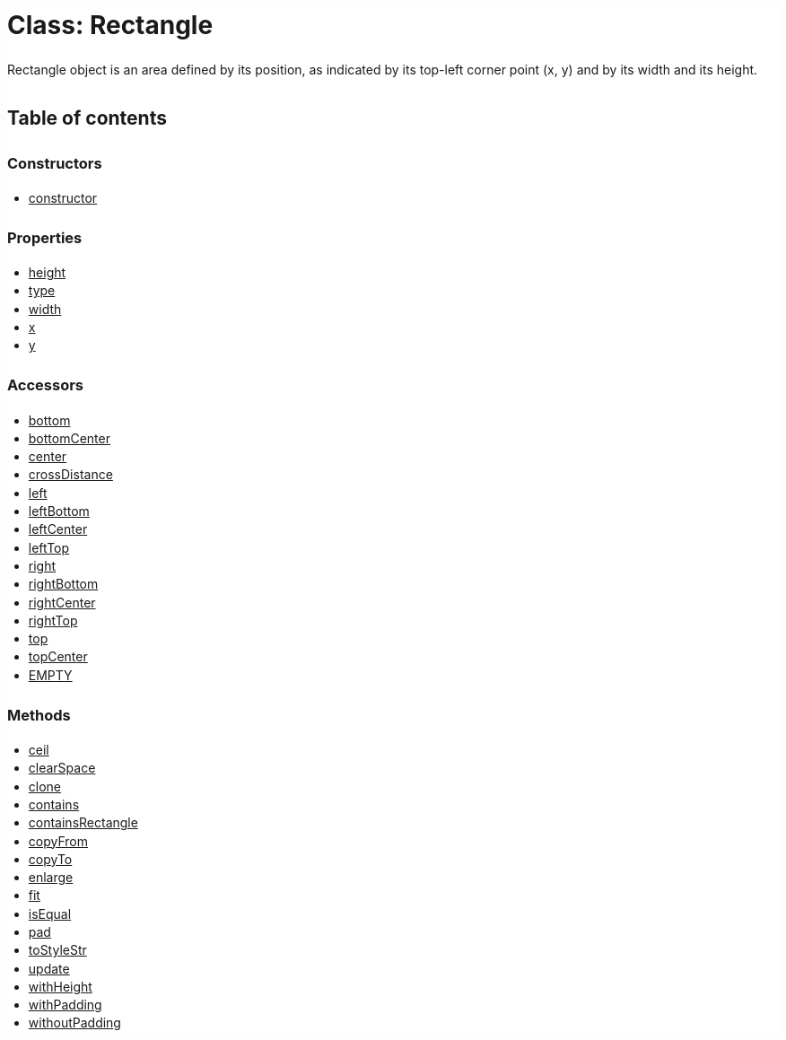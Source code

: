 # Class: Rectangle

Rectangle object is an area defined by its position, as indicated by its top-left corner
point (x, y) and by its width and its height.

## Table of contents

### Constructors

* [constructor](/auto-docs/utils/classes/Rectangle-1.md#constructor)

### Properties

* [height](/auto-docs/utils/classes/Rectangle-1.md#height)
* [type](/auto-docs/utils/classes/Rectangle-1.md#type)
* [width](/auto-docs/utils/classes/Rectangle-1.md#width)
* [x](/auto-docs/utils/classes/Rectangle-1.md#x)
* [y](/auto-docs/utils/classes/Rectangle-1.md#y)

### Accessors

* [bottom](/auto-docs/utils/classes/Rectangle-1.md#bottom)
* [bottomCenter](/auto-docs/utils/classes/Rectangle-1.md#bottomcenter)
* [center](/auto-docs/utils/classes/Rectangle-1.md#center)
* [crossDistance](/auto-docs/utils/classes/Rectangle-1.md#crossdistance)
* [left](/auto-docs/utils/classes/Rectangle-1.md#left)
* [leftBottom](/auto-docs/utils/classes/Rectangle-1.md#leftbottom)
* [leftCenter](/auto-docs/utils/classes/Rectangle-1.md#leftcenter)
* [leftTop](/auto-docs/utils/classes/Rectangle-1.md#lefttop)
* [right](/auto-docs/utils/classes/Rectangle-1.md#right)
* [rightBottom](/auto-docs/utils/classes/Rectangle-1.md#rightbottom)
* [rightCenter](/auto-docs/utils/classes/Rectangle-1.md#rightcenter)
* [rightTop](/auto-docs/utils/classes/Rectangle-1.md#righttop)
* [top](/auto-docs/utils/classes/Rectangle-1.md#top)
* [topCenter](/auto-docs/utils/classes/Rectangle-1.md#topcenter)
* [EMPTY](/auto-docs/utils/classes/Rectangle-1.md#empty)

### Methods

* [ceil](/auto-docs/utils/classes/Rectangle-1.md#ceil)
* [clearSpace](/auto-docs/utils/classes/Rectangle-1.md#clearspace)
* [clone](/auto-docs/utils/classes/Rectangle-1.md#clone)
* [contains](/auto-docs/utils/classes/Rectangle-1.md#contains)
* [containsRectangle](/auto-docs/utils/classes/Rectangle-1.md#containsrectangle)
* [copyFrom](/auto-docs/utils/classes/Rectangle-1.md#copyfrom)
* [copyTo](/auto-docs/utils/classes/Rectangle-1.md#copyto)
* [enlarge](/auto-docs/utils/classes/Rectangle-1.md#enlarge)
* [fit](/auto-docs/utils/classes/Rectangle-1.md#fit)
* [isEqual](/auto-docs/utils/classes/Rectangle-1.md#isequal)
* [pad](/auto-docs/utils/classes/Rectangle-1.md#pad)
* [toStyleStr](/auto-docs/utils/classes/Rectangle-1.md#tostylestr)
* [update](/auto-docs/utils/classes/Rectangle-1.md#update)
* [withHeight](/auto-docs/utils/classes/Rectangle-1.md#withheight)
* [withPadding](/auto-docs/utils/classes/Rectangle-1.md#withpadding)
* [withoutPadding](/auto-docs/utils/classes/Rectangle-1.md#withoutpadding)
